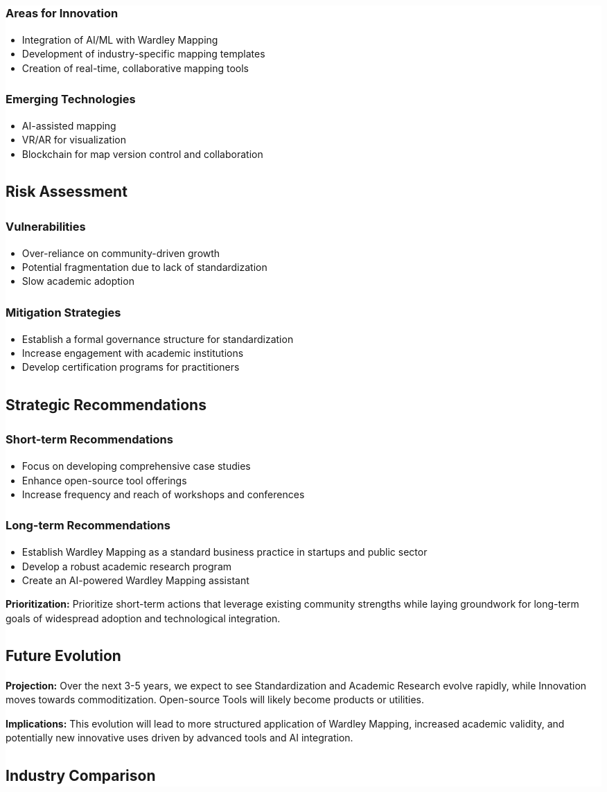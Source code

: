 ### Areas for Innovation
- Integration of AI/ML with Wardley Mapping
- Development of industry-specific mapping templates
- Creation of real-time, collaborative mapping tools

### Emerging Technologies
- AI-assisted mapping
- VR/AR for visualization
- Blockchain for map version control and collaboration

## Risk Assessment

### Vulnerabilities
- Over-reliance on community-driven growth
- Potential fragmentation due to lack of standardization
- Slow academic adoption

### Mitigation Strategies
- Establish a formal governance structure for standardization
- Increase engagement with academic institutions
- Develop certification programs for practitioners

## Strategic Recommendations

### Short-term Recommendations
- Focus on developing comprehensive case studies
- Enhance open-source tool offerings
- Increase frequency and reach of workshops and conferences

### Long-term Recommendations
- Establish Wardley Mapping as a standard business practice in startups and public sector
- Develop a robust academic research program
- Create an AI-powered Wardley Mapping assistant

**Prioritization:** Prioritize short-term actions that leverage existing community strengths while laying groundwork for long-term goals of widespread adoption and technological integration.

## Future Evolution

**Projection:** Over the next 3-5 years, we expect to see Standardization and Academic Research evolve rapidly, while Innovation moves towards commoditization. Open-source Tools will likely become products or utilities.

**Implications:** This evolution will lead to more structured application of Wardley Mapping, increased academic validity, and potentially new innovative uses driven by advanced tools and AI integration.

## Industry Comparison
